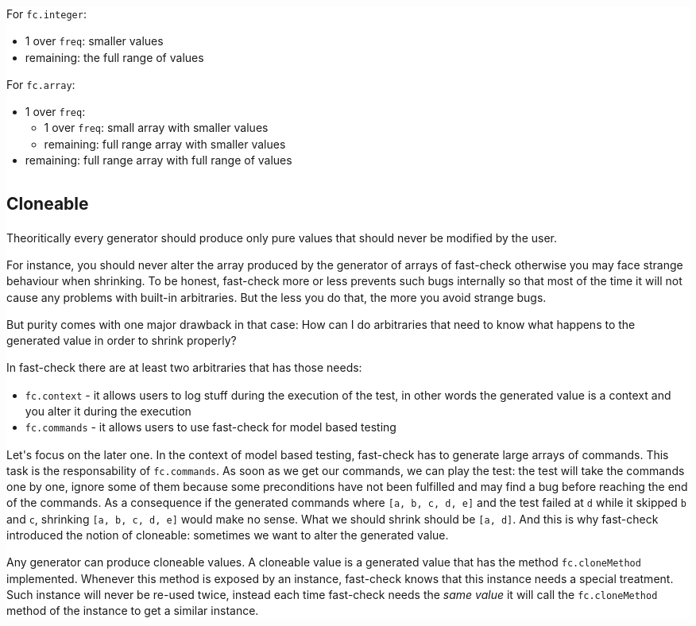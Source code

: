 For `fc.integer`:
- 1 over `freq`: smaller values
- remaining: the full range of values

For `fc.array`:
- 1 over `freq`:
  - 1 over `freq`: small array with smaller values
  - remaining: full range array with smaller values
- remaining: full range array with full range of values

## Cloneable

Theoritically every generator should produce only pure values that should never be modified by the user.

For instance, you should never alter the array produced by the generator of arrays of fast-check otherwise you may face strange behaviour when shrinking. To be honest, fast-check more or less prevents such bugs internally so that most of the time it will not cause any problems with built-in arbitraries. But the less you do that, the more you avoid strange bugs.

But purity comes with one major drawback in that case: How can I do arbitraries that need to know what happens to the generated value in order to shrink properly?

In fast-check there are at least two arbitraries that has those needs:
- `fc.context` - it allows users to log stuff during the execution of the test, in other words the generated value is a context and you alter it during the execution
- `fc.commands` - it allows users to use fast-check for model based testing

Let's focus on the later one. In the context of model based testing, fast-check has to generate large arrays of commands. This task is the responsability of `fc.commands`. As soon as we get our commands, we can play the test: the test will take the commands one by one, ignore some of them because some preconditions have not been fulfilled and may find a bug before reaching the end of the commands. As a consequence if the generated commands where `[a, b, c, d, e]` and the test failed at `d` while it skipped `b` and `c`, shrinking `[a, b, c, d, e]` would make no sense. What we should shrink should be `[a, d]`. And this is why fast-check introduced the notion of cloneable: sometimes we want to alter the generated value.

Any generator can produce cloneable values. A cloneable value is a generated value that has the method `fc.cloneMethod` implemented. Whenever this method is exposed by an instance, fast-check knows that this instance needs a special treatment. Such instance will never be re-used twice, instead each time fast-check needs the _same value_ it will call the `fc.cloneMethod` method of the instance to get a similar instance.
